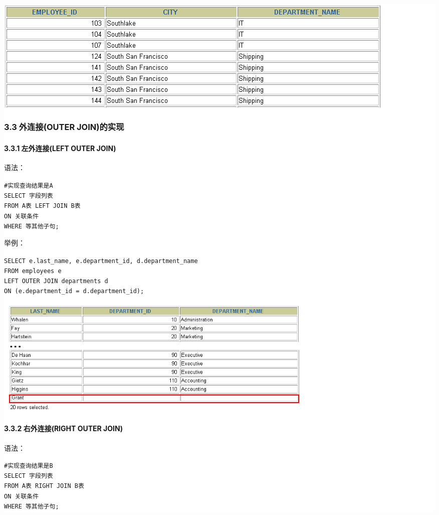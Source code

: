 ![image-20240114021242737](img/image-20240114021242737.png)

### 3.3 外连接(OUTER JOIN)的实现  

#### 3.3.1 左外连接(LEFT OUTER JOIN)  

语法：  

~~~mysql
#实现查询结果是A
SELECT 字段列表
FROM A表 LEFT JOIN B表
ON 关联条件
WHERE 等其他子句;
~~~

举例：  

~~~mysql
SELECT e.last_name, e.department_id, d.department_name
FROM employees e
LEFT OUTER JOIN departments d
ON (e.department_id = d.department_id);
~~~

![image-20240114021346861](img/image-20240114021346861.png)

#### 3.3.2 右外连接(RIGHT OUTER JOIN)  

语法：  

~~~mysql
#实现查询结果是B
SELECT 字段列表
FROM A表 RIGHT JOIN B表
ON 关联条件
WHERE 等其他子句;
~~~
